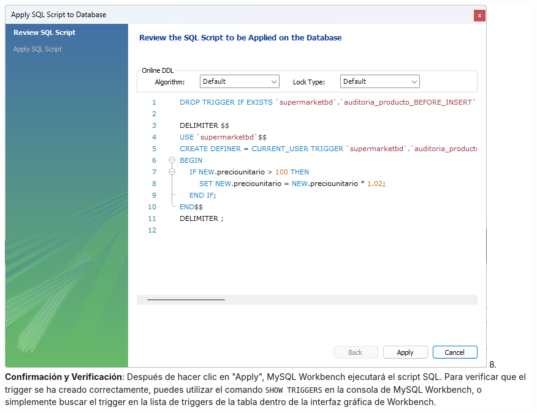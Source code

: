 ![alt text](image-41.png)
8. **Confirmación y Verificación**: Después de hacer clic en "Apply", MySQL Workbench ejecutará el script SQL. Para verificar que el trigger se ha creado correctamente, puedes utilizar el comando `SHOW TRIGGERS` en la consola de MySQL Workbench, o simplemente buscar el trigger en la lista de triggers de la tabla dentro de la interfaz gráfica de Workbench.